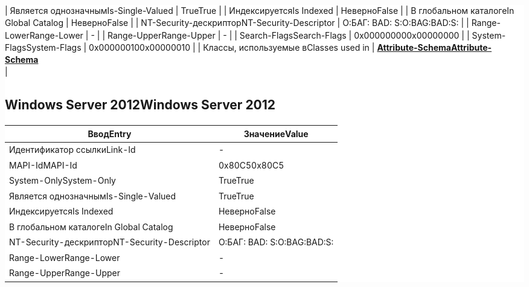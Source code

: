 | <span data-ttu-id="0ac8f-261">Является однозначным</span><span class="sxs-lookup"><span data-stu-id="0ac8f-261">Is-Single-Valued</span></span>       | <span data-ttu-id="0ac8f-262">True</span><span class="sxs-lookup"><span data-stu-id="0ac8f-262">True</span></span>                                                     |
| <span data-ttu-id="0ac8f-263">Индексируется</span><span class="sxs-lookup"><span data-stu-id="0ac8f-263">Is Indexed</span></span>             | <span data-ttu-id="0ac8f-264">Неверно</span><span class="sxs-lookup"><span data-stu-id="0ac8f-264">False</span></span>                                                    |
| <span data-ttu-id="0ac8f-265">В глобальном каталоге</span><span class="sxs-lookup"><span data-stu-id="0ac8f-265">In Global Catalog</span></span>      | <span data-ttu-id="0ac8f-266">Неверно</span><span class="sxs-lookup"><span data-stu-id="0ac8f-266">False</span></span>                                                    |
| <span data-ttu-id="0ac8f-267">NT-Security-дескриптор</span><span class="sxs-lookup"><span data-stu-id="0ac8f-267">NT-Security-Descriptor</span></span> | <span data-ttu-id="0ac8f-268">О:БАГ: BAD: S:</span><span class="sxs-lookup"><span data-stu-id="0ac8f-268">O:BAG:BAD:S:</span></span>                                             |
| <span data-ttu-id="0ac8f-269">Range-Lower</span><span class="sxs-lookup"><span data-stu-id="0ac8f-269">Range-Lower</span></span>            | \-                                                       |
| <span data-ttu-id="0ac8f-270">Range-Upper</span><span class="sxs-lookup"><span data-stu-id="0ac8f-270">Range-Upper</span></span>            | \-                                                       |
| <span data-ttu-id="0ac8f-271">Search-Flags</span><span class="sxs-lookup"><span data-stu-id="0ac8f-271">Search-Flags</span></span>           | <span data-ttu-id="0ac8f-272">0x00000000</span><span class="sxs-lookup"><span data-stu-id="0ac8f-272">0x00000000</span></span>                                               |
| <span data-ttu-id="0ac8f-273">System-Flags</span><span class="sxs-lookup"><span data-stu-id="0ac8f-273">System-Flags</span></span>           | <span data-ttu-id="0ac8f-274">0x00000010</span><span class="sxs-lookup"><span data-stu-id="0ac8f-274">0x00000010</span></span>                                               |
| <span data-ttu-id="0ac8f-275">Классы, используемые в</span><span class="sxs-lookup"><span data-stu-id="0ac8f-275">Classes used in</span></span>        | [<span data-ttu-id="0ac8f-276">**Attribute-Schema**</span><span class="sxs-lookup"><span data-stu-id="0ac8f-276">**Attribute-Schema**</span></span>](c-attributeschema.md)<br/> |



## <a name="windows-server-2012"></a><span data-ttu-id="0ac8f-277">Windows Server 2012</span><span class="sxs-lookup"><span data-stu-id="0ac8f-277">Windows Server 2012</span></span>



| <span data-ttu-id="0ac8f-278">Ввод</span><span class="sxs-lookup"><span data-stu-id="0ac8f-278">Entry</span></span> | <span data-ttu-id="0ac8f-279">Значение</span><span class="sxs-lookup"><span data-stu-id="0ac8f-279">Value</span></span> |
|------------------------|----------------------------------------------------------|
| <span data-ttu-id="0ac8f-280">Идентификатор ссылки</span><span class="sxs-lookup"><span data-stu-id="0ac8f-280">Link-Id</span></span>                | \-                                                       |
| <span data-ttu-id="0ac8f-281">MAPI-Id</span><span class="sxs-lookup"><span data-stu-id="0ac8f-281">MAPI-Id</span></span>                | <span data-ttu-id="0ac8f-282">0x80C5</span><span class="sxs-lookup"><span data-stu-id="0ac8f-282">0x80C5</span></span>                                                   |
| <span data-ttu-id="0ac8f-283">System-Only</span><span class="sxs-lookup"><span data-stu-id="0ac8f-283">System-Only</span></span>            | <span data-ttu-id="0ac8f-284">True</span><span class="sxs-lookup"><span data-stu-id="0ac8f-284">True</span></span>                                                     |
| <span data-ttu-id="0ac8f-285">Является однозначным</span><span class="sxs-lookup"><span data-stu-id="0ac8f-285">Is-Single-Valued</span></span>       | <span data-ttu-id="0ac8f-286">True</span><span class="sxs-lookup"><span data-stu-id="0ac8f-286">True</span></span>                                                     |
| <span data-ttu-id="0ac8f-287">Индексируется</span><span class="sxs-lookup"><span data-stu-id="0ac8f-287">Is Indexed</span></span>             | <span data-ttu-id="0ac8f-288">Неверно</span><span class="sxs-lookup"><span data-stu-id="0ac8f-288">False</span></span>                                                    |
| <span data-ttu-id="0ac8f-289">В глобальном каталоге</span><span class="sxs-lookup"><span data-stu-id="0ac8f-289">In Global Catalog</span></span>      | <span data-ttu-id="0ac8f-290">Неверно</span><span class="sxs-lookup"><span data-stu-id="0ac8f-290">False</span></span>                                                    |
| <span data-ttu-id="0ac8f-291">NT-Security-дескриптор</span><span class="sxs-lookup"><span data-stu-id="0ac8f-291">NT-Security-Descriptor</span></span> | <span data-ttu-id="0ac8f-292">О:БАГ: BAD: S:</span><span class="sxs-lookup"><span data-stu-id="0ac8f-292">O:BAG:BAD:S:</span></span>                                             |
| <span data-ttu-id="0ac8f-293">Range-Lower</span><span class="sxs-lookup"><span data-stu-id="0ac8f-293">Range-Lower</span></span>            | \-                                                       |
| <span data-ttu-id="0ac8f-294">Range-Upper</span><span class="sxs-lookup"><span data-stu-id="0ac8f-294">Range-Upper</span></span>            | \-                                                       |